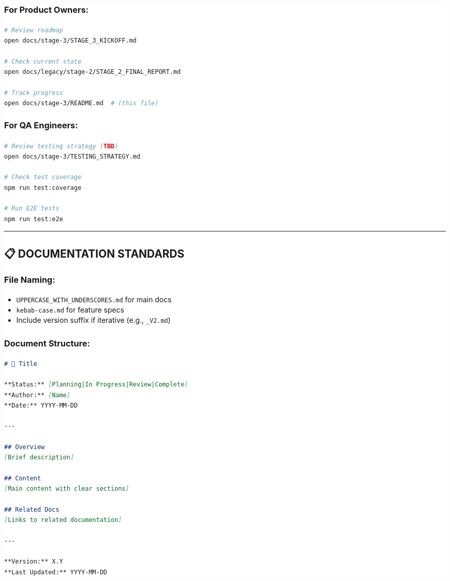 ### **For Product Owners:**
```bash
# Review roadmap
open docs/stage-3/STAGE_3_KICKOFF.md

# Check current state
open docs/legacy/stage-2/STAGE_2_FINAL_REPORT.md

# Track progress
open docs/stage-3/README.md  # (this file)
```

### **For QA Engineers:**
```bash
# Review testing strategy (TBD)
open docs/stage-3/TESTING_STRATEGY.md

# Check test coverage
npm run test:coverage

# Run E2E tests
npm run test:e2e
```

---

## 📋 DOCUMENTATION STANDARDS

### **File Naming:**
- `UPPERCASE_WITH_UNDERSCORES.md` for main docs
- `kebab-case.md` for feature specs
- Include version suffix if iterative (e.g., `_V2.md`)

### **Document Structure:**
```markdown
# 🎯 Title

**Status:** [Planning|In Progress|Review|Complete]
**Author:** [Name]
**Date:** YYYY-MM-DD

---

## Overview
[Brief description]

## Content
[Main content with clear sections]

## Related Docs
[Links to related documentation]

---

**Version:** X.Y
**Last Updated:** YYYY-MM-DD
```
